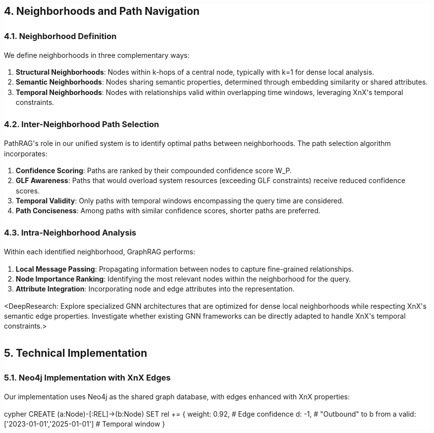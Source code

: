 
## 4. Neighborhoods and Path Navigation

### 4.1. Neighborhood Definition

We define neighborhoods in three complementary ways:

1. **Structural Neighborhoods**: Nodes within k-hops of a central node, typically with k=1 for dense local analysis.
2. **Semantic Neighborhoods**: Nodes sharing semantic properties, determined through embedding similarity or shared attributes.
3. **Temporal Neighborhoods**: Nodes with relationships valid within overlapping time windows, leveraging XnX's temporal constraints.

### 4.2. Inter-Neighborhood Path Selection

PathRAG's role in our unified system is to identify optimal paths between neighborhoods. The path selection algorithm incorporates:

1. **Confidence Scoring**: Paths are ranked by their compounded confidence score W_P.
2. **GLF Awareness**: Paths that would overload system resources (exceeding GLF constraints) receive reduced confidence scores.
3. **Temporal Validity**: Only paths with temporal windows encompassing the query time are considered.
4. **Path Conciseness**: Among paths with similar confidence scores, shorter paths are preferred.

### 4.3. Intra-Neighborhood Analysis

Within each identified neighborhood, GraphRAG performs:

1. **Local Message Passing**: Propagating information between nodes to capture fine-grained relationships.
2. **Node Importance Ranking**: Identifying the most relevant nodes within the neighborhood for the query.
3. **Attribute Integration**: Incorporating node and edge attributes into the representation.

<DeepResearch: Explore specialized GNN architectures that are optimized for dense local neighborhoods while respecting XnX's semantic edge properties. Investigate whether existing GNN frameworks can be directly adapted to handle XnX's temporal constraints.>

## 5. Technical Implementation

### 5.1. Neo4j Implementation with XnX Edges

Our implementation uses Neo4j as the shared graph database, with edges enhanced with XnX properties:

cypher
CREATE (a:Node)-[:REL]->(b:Node) 
  SET rel += { 
    weight: 0.92,  # Edge confidence 
    d: -1,         # "Outbound" to b from a 
    valid: ['2023-01-01','2025-01-01']  # Temporal window
  }
